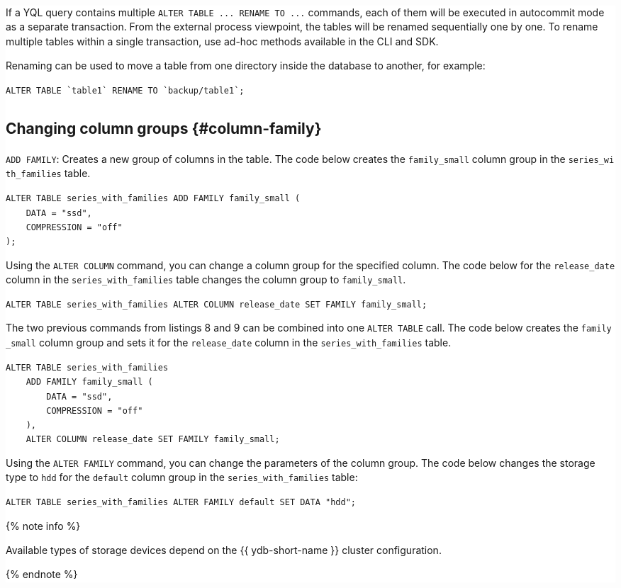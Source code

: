 If a YQL query contains multiple `ALTER TABLE ... RENAME TO ...` commands, each of them will be executed in autocommit mode as a separate transaction. From the external process viewpoint, the tables will be renamed sequentially one by one. To rename multiple tables within a single transaction, use ad-hoc methods available in the CLI and SDK.

Renaming can be used to move a table from one directory inside the database to another, for example:

```yql
ALTER TABLE `table1` RENAME TO `backup/table1`;
```

## Changing column groups {#column-family}

`ADD FAMILY`: Creates a new group of columns in the table. The code below creates the `family_small` column group in the `series_with_families` table.

```yql
ALTER TABLE series_with_families ADD FAMILY family_small (
    DATA = "ssd",
    COMPRESSION = "off"
);
```

Using the `ALTER COLUMN` command, you can change a column group for the specified column. The code below for the `release_date` column in the `series_with_families` table changes the column group to `family_small`.

```yql
ALTER TABLE series_with_families ALTER COLUMN release_date SET FAMILY family_small;
```

The two previous commands from listings 8 and 9 can be combined into one `ALTER TABLE` call. The code below creates the `family_small` column group and sets it for the `release_date` column in the `series_with_families` table.

```yql
ALTER TABLE series_with_families
    ADD FAMILY family_small (
        DATA = "ssd",
        COMPRESSION = "off"
    ),
    ALTER COLUMN release_date SET FAMILY family_small;
```

Using the `ALTER FAMILY` command, you can change the parameters of the column group. The code below changes the storage type to `hdd` for the `default` column group in the `series_with_families` table:

```yql
ALTER TABLE series_with_families ALTER FAMILY default SET DATA "hdd";
```

{% note info %}

Available types of storage devices depend on the {{ ydb-short-name }} cluster configuration.

{% endnote %}
